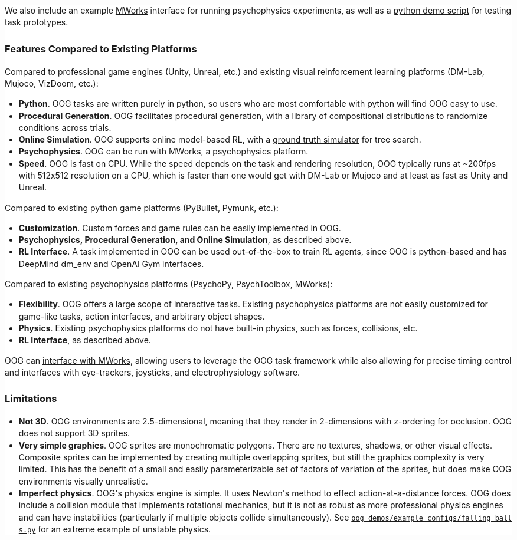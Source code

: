 We also include an example [MWorks](https://mworks.github.io/) interface for
running psychophysics experiments, as well as a [python demo
script](oog_demos/run_demo.py) for testing task prototypes.

### Features Compared to Existing Platforms

Compared to professional game engines (Unity, Unreal, etc.) and existing visual
reinforcement learning platforms (DM-Lab, Mujoco, VizDoom, etc.):

* **Python**. OOG tasks are written purely in python, so users who are most
  comfortable with python will find OOG easy to use.
* **Procedural Generation**. OOG facilitates procedural generation, with a
  [library of compositional
  distributions](oog/state_initialization/distributions.py) to randomize
  conditions across trials.
* **Online Simulation**. OOG supports online model-based RL, with a [ground truth
  simulator](oog/env_wrappers/simulation.py) for tree search.
* **Psychophysics**. OOG can be run with MWorks, a psychophysics platform.
* **Speed**. OOG is fast on CPU. While the speed depends on the task and
  rendering resolution, OOG typically runs at ~200fps with 512x512 resolution on
  a CPU, which is faster than one would get with DM-Lab or Mujoco and at least
  as fast as Unity and Unreal.

Compared to existing python game platforms (PyBullet, Pymunk, etc.):

* **Customization**. Custom forces and game rules can be easily implemented in
  OOG.
* **Psychophysics, Procedural Generation, and Online Simulation**, as described
  above.
* **RL Interface**. A task implemented in OOG can be used out-of-the-box to
  train RL agents, since OOG is python-based and has DeepMind dm_env and OpenAI
  Gym interfaces.

Compared to existing psychophysics platforms (PsychoPy, PsychToolbox, MWorks):

* **Flexibility**. OOG offers a large scope of interactive tasks. Existing psychophysics platforms are not easily customized for
  game-like tasks, action interfaces, and arbitrary object shapes.
* **Physics**. Existing psychophysics platforms do not have built-in physics,
  such as forces, collisions, etc.
* **RL Interface**, as described above.

OOG can [interface with MWorks](mworks), allowing users to leverage the OOG task
framework while also allowing for precise timing control and interfaces with
eye-trackers, joysticks, and electrophysiology software.


### Limitations

* **Not 3D**. OOG environments are 2.5-dimensional, meaning that they render in
  2-dimensions with z-ordering for occlusion. OOG does not support 3D sprites.
* **Very simple graphics**. OOG sprites are monochromatic polygons. There are no
  textures, shadows, or other visual effects. Composite sprites can be
  implemented by creating multiple overlapping sprites, but still the graphics
  complexity is very limited. This has the benefit of a small and easily
  parameterizable set of factors of variation of the sprites, but does make OOG
  environments visually unrealistic.
* **Imperfect physics**. OOG's physics engine is simple. It uses Newton's method
  to effect action-at-a-distance forces. OOG does include a collision module
  that implements rotational mechanics, but it is not as robust as more
  professional physics engines and can have instabilities (particularly if
  multiple objects collide simultaneously). See
  [`oog_demos/example_configs/falling_balls.py`](oog_demos/example_configs/falling_balls.py)
  for an extreme example of unstable physics.
